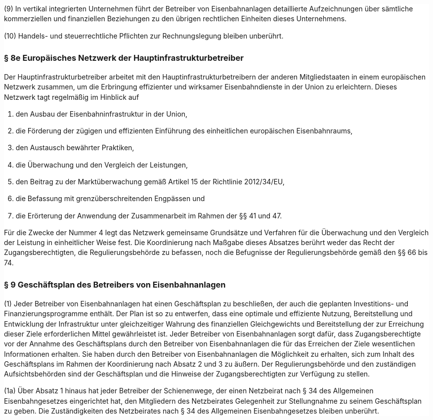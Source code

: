 (9) In vertikal integrierten Unternehmen führt der Betreiber von Eisenbahnanlagen detaillierte Aufzeichnungen über sämtliche kommerziellen und finanziellen Beziehungen zu den übrigen rechtlichen Einheiten dieses Unternehmens.

(10) Handels- und steuerrechtliche Pflichten zur Rechnungslegung bleiben unberührt.


### § 8e Europäisches Netzwerk der Hauptinfrastrukturbetreiber

Der Hauptinfrastrukturbetreiber arbeitet mit den Hauptinfrastrukturbetreibern der anderen Mitgliedstaaten in einem europäischen Netzwerk zusammen, um die Erbringung effizienter und wirksamer Eisenbahndienste in der Union zu erleichtern. Dieses Netzwerk tagt regelmäßig im Hinblick auf

1.  den Ausbau der Eisenbahninfrastruktur in der Union,


2.  die Förderung der zügigen und effizienten Einführung des einheitlichen europäischen Eisenbahnraums,


3.  den Austausch bewährter Praktiken,


4.  die Überwachung und den Vergleich der Leistungen,


5.  den Beitrag zu der Marktüberwachung gemäß Artikel 15 der Richtlinie 2012/34/EU,


6.  die Befassung mit grenzüberschreitenden Engpässen und


7.  die Erörterung der Anwendung der Zusammenarbeit im Rahmen der §§ 41 und 47.



Für die Zwecke der Nummer 4 legt das Netzwerk gemeinsame Grundsätze und Verfahren für die Überwachung und den Vergleich der Leistung in einheitlicher Weise fest. Die Koordinierung nach Maßgabe dieses Absatzes berührt weder das Recht der Zugangsberechtigten, die Regulierungsbehörde zu befassen, noch die Befugnisse der Regulierungsbehörde gemäß den §§ 66 bis 74.


### § 9 Geschäftsplan des Betreibers von Eisenbahnanlagen

(1) Jeder Betreiber von Eisenbahnanlagen hat einen Geschäftsplan zu beschließen, der auch die geplanten Investitions- und Finanzierungsprogramme enthält. Der Plan ist so zu entwerfen, dass eine optimale und effiziente Nutzung, Bereitstellung und Entwicklung der Infrastruktur unter gleichzeitiger Wahrung des finanziellen Gleichgewichts und Bereitstellung der zur Erreichung dieser Ziele erforderlichen Mittel gewährleistet ist. Jeder Betreiber von Eisenbahnanlagen sorgt dafür, dass Zugangsberechtigte vor der Annahme des Geschäftsplans durch den Betreiber von Eisenbahnanlagen die für das Erreichen der Ziele wesentlichen Informationen erhalten. Sie haben durch den Betreiber von Eisenbahnanlagen die Möglichkeit zu erhalten, sich zum Inhalt des Geschäftsplans im Rahmen der Koordinierung nach Absatz 2 und 3 zu äußern. Der Regulierungsbehörde und den zuständigen Aufsichtsbehörden sind der Geschäftsplan und die Hinweise der Zugangsberechtigten zur Verfügung zu stellen.

(1a) Über Absatz 1 hinaus hat jeder Betreiber der Schienenwege, der einen Netzbeirat nach § 34 des Allgemeinen Eisenbahngesetzes eingerichtet hat, den Mitgliedern des Netzbeirates Gelegenheit zur Stellungnahme zu seinem Geschäftsplan zu geben. Die Zuständigkeiten des Netzbeirates nach § 34 des Allgemeinen Eisenbahngesetzes bleiben unberührt.
